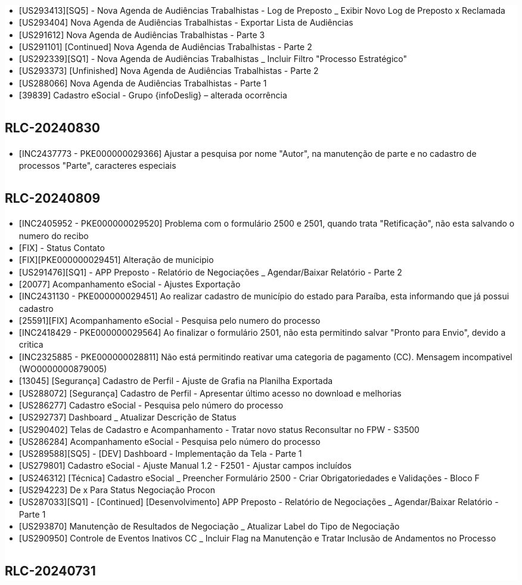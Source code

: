 - [US293413][SQ5] - Nova Agenda de Audiências Trabalhistas - Log de Preposto _ Exibir Novo Log de Preposto x Reclamada
- [US293404] Nova Agenda de Audiências Trabalhistas - Exportar Lista de Audiências
- [US291612] Nova Agenda de Audiências Trabalhistas - Parte 3
- [US291101] [Continued] Nova Agenda de Audiências Trabalhistas - Parte 2
- [US292339][SQ1] - Nova Agenda de Audiências Trabalhistas _ Incluir Filtro "Processo Estratégico"
- [US293373] [Unfinished] Nova Agenda de Audiências Trabalhistas - Parte 2
- [US288066] Nova Agenda de Audiências Trabalhistas - Parte 1
- [39839] Cadastro eSocial - Grupo {infoDeslig} – alterada ocorrência


## RLC-20240830

- [INC2437773 - PKE000000029366] Ajustar a pesquisa por nome "Autor", na manutenção de parte e no cadastro de processos  "Parte", caracteres especiais


## RLC-20240809

- [INC2405952 - PKE000000029520] Problema com o formulário 2500 e 2501, quando trata "Retificação", não esta salvando o numero do recibo
- [FIX] - Status Contato
- [FIX][PKE000000029451] Alteração de municipio
- [US291476][SQ1] - APP Preposto - Relatório de Negociações _ Agendar/Baixar Relatório - Parte 2
- [20077] Acompanhamento eSocial - Ajustes Exportação
- [INC2431130 - PKE000000029451] Ao realizar cadastro de município do estado para Paraíba, esta informando que já possui cadastro
- [25591][FIX] Acompanhamento eSocial - Pesquisa pelo numero do processo
- [INC2418429 - PKE000000029564] Ao finalizar o formulário 2501, não esta permitindo salvar "Pronto para Envio", devido a critica
- [INC2325885 - PKE000000028811] Não está permitindo reativar uma categoria de pagamento (CC). Mensagem incompativel (WO0000000879005)
- [13045] [Segurança] Cadastro de Perfil - Ajuste de Grafia na Planilha Exportada
- [US288072] [Segurança] Cadastro de Perfil - Apresentar último acesso no download e melhorias
- [US286277] Cadastro eSocial - Pesquisa pelo número do processo
- [US292737] Dashboard _ Atualizar Descrição de Status
- [US290402] Telas de Cadastro e Acompanhamento - Tratar novo status Reconsultar no FPW - S3500
- [US286284] Acompanhamento eSocial - Pesquisa pelo número do processo
- [US289588][SQ5] - [DEV] Dashboard - Implementação da Tela - Parte 1
- [US279801] Cadastro eSocial - Ajuste Manual 1.2 - F2501 - Ajustar campos incluídos
- [US246312] [Técnica] Cadastro eSocial _ Preencher Formulário 2500 - Criar Obrigatoriedades e Validações - Bloco F
- [US294223] De x Para Status Negociação Procon
- [US287033][SQ1] - [Continued] [Desenvolvimento] APP Preposto - Relatório de Negociações _ Agendar/Baixar Relatório - Parte 1
- [US293870] Manutenção de Resultados de Negociação _ Atualizar Label do Tipo de Negociação
- [US290950] Controle de Eventos Inativos CC _ Incluir Flag na Manutenção e Tratar Inclusão de Andamentos no Processo


## RLC-20240731
